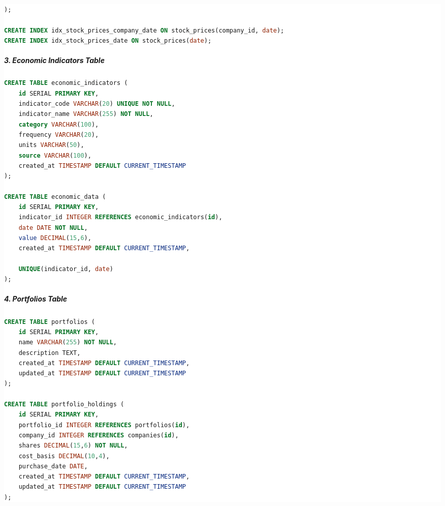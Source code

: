 ```sql
);

CREATE INDEX idx_stock_prices_company_date ON stock_prices(company_id, date);
CREATE INDEX idx_stock_prices_date ON stock_prices(date);
```

##### **3. Economic Indicators Table**
```sql
CREATE TABLE economic_indicators (
    id SERIAL PRIMARY KEY,
    indicator_code VARCHAR(20) UNIQUE NOT NULL,
    indicator_name VARCHAR(255) NOT NULL,
    category VARCHAR(100),
    frequency VARCHAR(20),
    units VARCHAR(50),
    source VARCHAR(100),
    created_at TIMESTAMP DEFAULT CURRENT_TIMESTAMP
);

CREATE TABLE economic_data (
    id SERIAL PRIMARY KEY,
    indicator_id INTEGER REFERENCES economic_indicators(id),
    date DATE NOT NULL,
    value DECIMAL(15,6),
    created_at TIMESTAMP DEFAULT CURRENT_TIMESTAMP,

    UNIQUE(indicator_id, date)
);
```

##### **4. Portfolios Table**
```sql
CREATE TABLE portfolios (
    id SERIAL PRIMARY KEY,
    name VARCHAR(255) NOT NULL,
    description TEXT,
    created_at TIMESTAMP DEFAULT CURRENT_TIMESTAMP,
    updated_at TIMESTAMP DEFAULT CURRENT_TIMESTAMP
);

CREATE TABLE portfolio_holdings (
    id SERIAL PRIMARY KEY,
    portfolio_id INTEGER REFERENCES portfolios(id),
    company_id INTEGER REFERENCES companies(id),
    shares DECIMAL(15,6) NOT NULL,
    cost_basis DECIMAL(10,4),
    purchase_date DATE,
    created_at TIMESTAMP DEFAULT CURRENT_TIMESTAMP,
    updated_at TIMESTAMP DEFAULT CURRENT_TIMESTAMP
);
```
